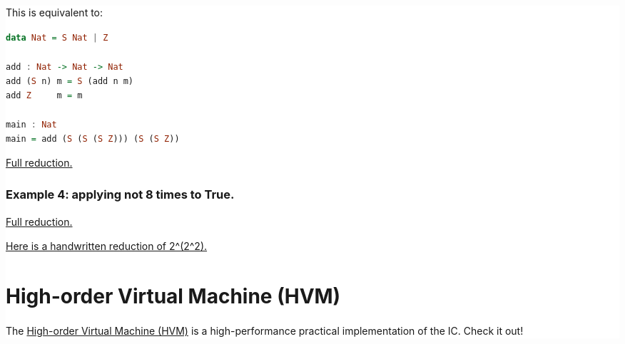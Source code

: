This is equivalent to:

```haskell
data Nat = S Nat | Z

add : Nat -> Nat -> Nat
add (S n) m = S (add n m)
add Z     m = m

main : Nat
main = add (S (S (S Z))) (S (S Z))
```

[Full reduction.](https://gist.github.com/VictorTaelin/659e047c267a801c7d9cf1970541cb54)

### Example 4: applying not 8 times to True. 

[Full reduction.](https://gist.github.com/VictorTaelin/d565bee7d9083e98ae1470067ce12dbb)

[Here is a handwritten reduction of 2^(2^2).](drawing.jpeg)

# High-order Virtual Machine (HVM)

The [High-order Virtual Machine (HVM)](https://github.com/kindelia/hvm) is a
high-performance practical implementation of the IC. Check it out!
